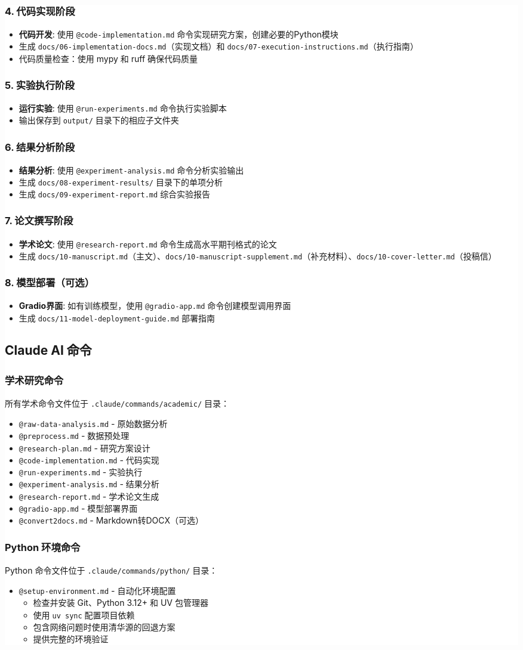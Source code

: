 ### 4. 代码实现阶段

- **代码开发**: 使用 `@code-implementation.md` 命令实现研究方案，创建必要的Python模块
- 生成 `docs/06-implementation-docs.md`（实现文档）和 `docs/07-execution-instructions.md`（执行指南）
- 代码质量检查：使用 mypy 和 ruff 确保代码质量

### 5. 实验执行阶段

- **运行实验**: 使用 `@run-experiments.md` 命令执行实验脚本
- 输出保存到 `output/` 目录下的相应子文件夹

### 6. 结果分析阶段

- **结果分析**: 使用 `@experiment-analysis.md` 命令分析实验输出
- 生成 `docs/08-experiment-results/` 目录下的单项分析
- 生成 `docs/09-experiment-report.md` 综合实验报告

### 7. 论文撰写阶段

- **学术论文**: 使用 `@research-report.md` 命令生成高水平期刊格式的论文
- 生成 `docs/10-manuscript.md`（主文）、`docs/10-manuscript-supplement.md`（补充材料）、`docs/10-cover-letter.md`（投稿信）

### 8. 模型部署（可选）

- **Gradio界面**: 如有训练模型，使用 `@gradio-app.md` 命令创建模型调用界面
- 生成 `docs/11-model-deployment-guide.md` 部署指南

## Claude AI 命令

### 学术研究命令

所有学术命令文件位于 `.claude/commands/academic/` 目录：

- `@raw-data-analysis.md` - 原始数据分析
- `@preprocess.md` - 数据预处理
- `@research-plan.md` - 研究方案设计
- `@code-implementation.md` - 代码实现
- `@run-experiments.md` - 实验执行
- `@experiment-analysis.md` - 结果分析
- `@research-report.md` - 学术论文生成
- `@gradio-app.md` - 模型部署界面
- `@convert2docs.md` - Markdown转DOCX（可选）

### Python 环境命令

Python 命令文件位于 `.claude/commands/python/` 目录：

- `@setup-environment.md` - 自动化环境配置
  - 检查并安装 Git、Python 3.12+ 和 UV 包管理器
  - 使用 `uv sync` 配置项目依赖
  - 包含网络问题时使用清华源的回退方案
  - 提供完整的环境验证
